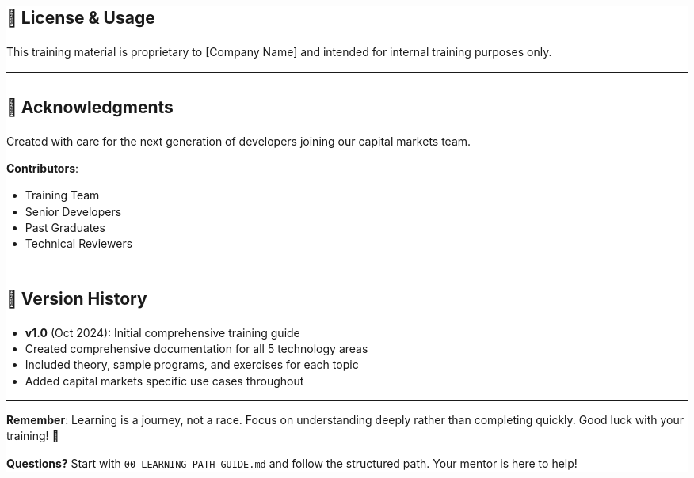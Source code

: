
## 📝 License & Usage

This training material is proprietary to [Company Name] and intended for internal training purposes only.

---

## 🙏 Acknowledgments

Created with care for the next generation of developers joining our capital markets team.

**Contributors**:
- Training Team
- Senior Developers
- Past Graduates
- Technical Reviewers

---

## 📅 Version History

- **v1.0** (Oct 2024): Initial comprehensive training guide
- Created comprehensive documentation for all 5 technology areas
- Included theory, sample programs, and exercises for each topic
- Added capital markets specific use cases throughout

---

**Remember**: Learning is a journey, not a race. Focus on understanding deeply rather than completing quickly. Good luck with your training! 🚀

**Questions?** Start with `00-LEARNING-PATH-GUIDE.md` and follow the structured path. Your mentor is here to help!

